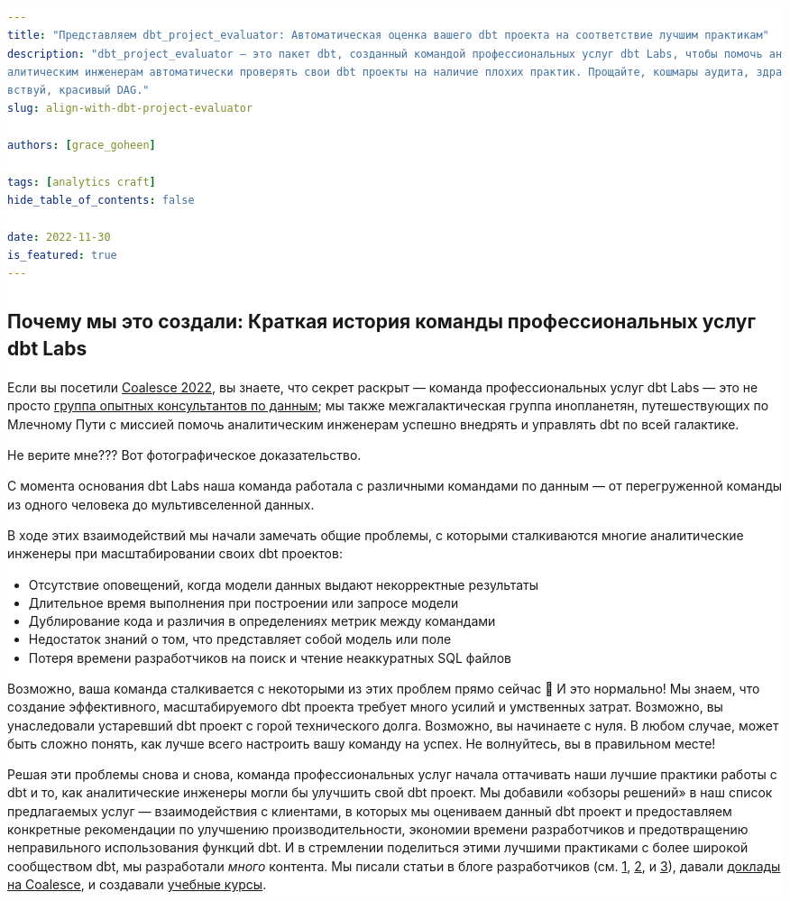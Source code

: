 ```yaml
---
title: "Представляем dbt_project_evaluator: Автоматическая оценка вашего dbt проекта на соответствие лучшим практикам"
description: "dbt_project_evaluator — это пакет dbt, созданный командой профессиональных услуг dbt Labs, чтобы помочь аналитическим инженерам автоматически проверять свои dbt проекты на наличие плохих практик. Прощайте, кошмары аудита, здравствуй, красивый DAG."
slug: align-with-dbt-project-evaluator

authors: [grace_goheen]

tags: [analytics craft]
hide_table_of_contents: false

date: 2022-11-30
is_featured: true
---
```


## Почему мы это создали: Краткая история команды профессиональных услуг dbt Labs

Если вы посетили [Coalesce 2022](https://www.youtube.com/watch?v=smbRwmcM1Ok), вы знаете, что секрет раскрыт — команда профессиональных услуг dbt Labs — это не просто [группа опытных консультантов по данным](https://www.getdbt.com/dbt-labs/services/); мы также межгалактическая группа инопланетян, путешествующих по Млечному Пути с миссией помочь аналитическим инженерам успешно внедрять и управлять dbt по всей галактике.



Не верите мне??? Вот фотографическое доказательство.

<Lightbox src="/img/blog/2022-11-30-dbt-project-evaluator/proserv_aliens.png" title="Редкое фотографическое доказательство команды профессиональных услуг dbt Labs" />

С момента основания dbt Labs наша команда работала с различными командами по данным — от перегруженной команды из одного человека до мультивселенной данных.

В ходе этих взаимодействий мы начали замечать общие проблемы, с которыми сталкиваются многие аналитические инженеры при масштабировании своих dbt проектов:

- Отсутствие оповещений, когда модели данных выдают некорректные результаты
- Длительное время выполнения при построении или запросе модели
- Дублирование кода и различия в определениях метрик между командами
- Недостаток знаний о том, что представляет собой модель или поле
- Потеря времени разработчиков на поиск и чтение неаккуратных SQL файлов

Возможно, ваша команда сталкивается с некоторыми из этих проблем прямо сейчас 👀 И это нормально! Мы знаем, что создание эффективного, масштабируемого dbt проекта требует много усилий и умственных затрат. Возможно, вы унаследовали устаревший dbt проект с горой технического долга. Возможно, вы начинаете с нуля. В любом случае, может быть сложно понять, как лучше всего настроить вашу команду на успех. Не волнуйтесь, вы в правильном месте!

Решая эти проблемы снова и снова, команда профессиональных услуг начала оттачивать наши лучшие практики работы с dbt и то, как аналитические инженеры могли бы улучшить свой dbt проект. Мы добавили «обзоры решений» в наш список предлагаемых услуг — взаимодействия с клиентами, в которых мы оцениваем данный dbt проект и предоставляем конкретные рекомендации по улучшению производительности, экономии времени разработчиков и предотвращению неправильного использования функций dbt. И в стремлении поделиться этими лучшими практиками с более широкой сообществом dbt, мы разработали *много* контента. Мы писали статьи в блоге разработчиков (см. [1](https://docs.getdbt.com/blog/on-the-importance-of-naming), [2](https://discourse.getdbt.com/t/your-essential-dbt-project-checklist/1377), и [3](https://docs.getdbt.com/best-practices/how-we-structure/1-guide-overview)), давали [доклады на Coalesce](https://www.getdbt.com/coalesce-2020/auditing-model-layers-and-modularity-with-your-dag/), и создавали [учебные курсы](https://learn.getdbt.com/courses/refactoring-sql-for-modularity).
